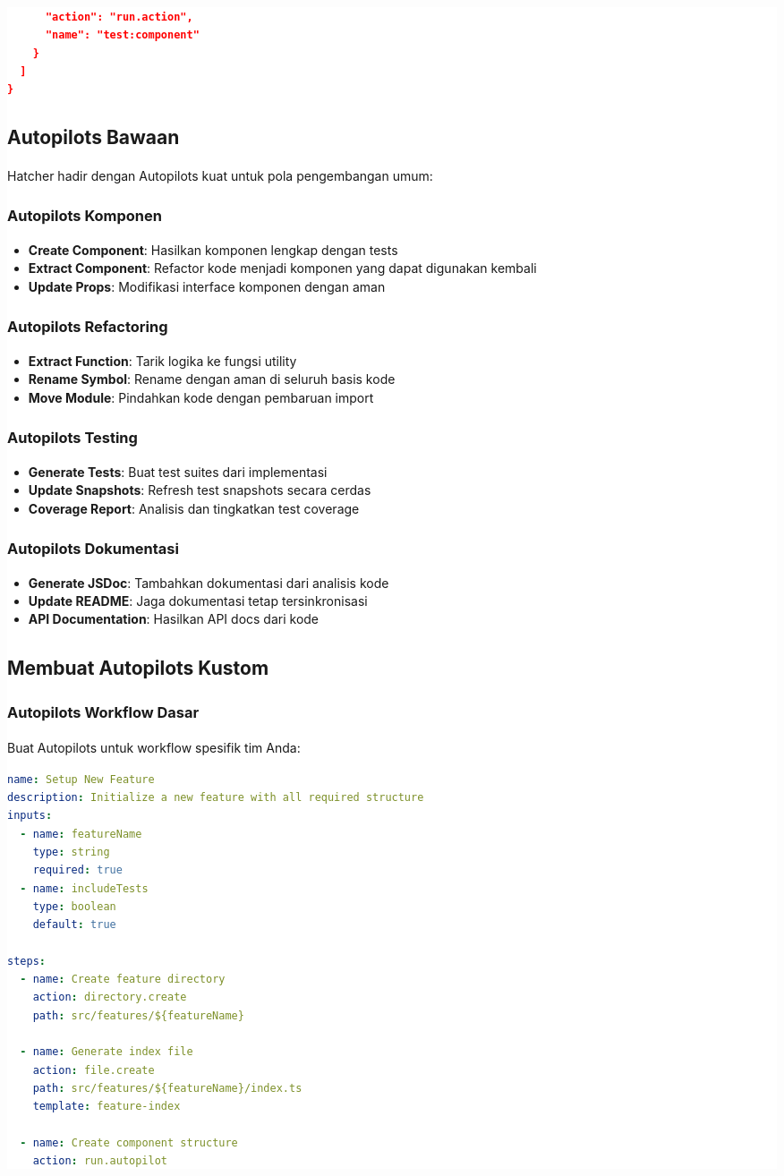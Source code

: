 ```json
      "action": "run.action",
      "name": "test:component"
    }
  ]
}
```

## Autopilots Bawaan

Hatcher hadir dengan Autopilots kuat untuk pola pengembangan umum:

### Autopilots Komponen

- **Create Component**: Hasilkan komponen lengkap dengan tests
- **Extract Component**: Refactor kode menjadi komponen yang dapat digunakan kembali
- **Update Props**: Modifikasi interface komponen dengan aman

### Autopilots Refactoring

- **Extract Function**: Tarik logika ke fungsi utility
- **Rename Symbol**: Rename dengan aman di seluruh basis kode
- **Move Module**: Pindahkan kode dengan pembaruan import

### Autopilots Testing

- **Generate Tests**: Buat test suites dari implementasi
- **Update Snapshots**: Refresh test snapshots secara cerdas
- **Coverage Report**: Analisis dan tingkatkan test coverage

### Autopilots Dokumentasi

- **Generate JSDoc**: Tambahkan dokumentasi dari analisis kode
- **Update README**: Jaga dokumentasi tetap tersinkronisasi
- **API Documentation**: Hasilkan API docs dari kode

## Membuat Autopilots Kustom

### Autopilots Workflow Dasar

Buat Autopilots untuk workflow spesifik tim Anda:

```yaml
name: Setup New Feature
description: Initialize a new feature with all required structure
inputs:
  - name: featureName
    type: string
    required: true
  - name: includeTests
    type: boolean
    default: true

steps:
  - name: Create feature directory
    action: directory.create
    path: src/features/${featureName}

  - name: Generate index file
    action: file.create
    path: src/features/${featureName}/index.ts
    template: feature-index

  - name: Create component structure
    action: run.autopilot
```